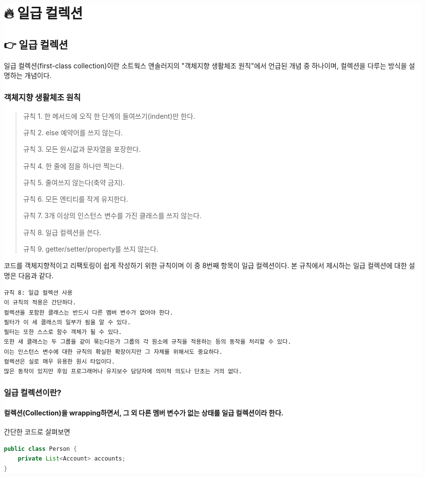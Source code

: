 # **🔥 일급 컬렉션**

## **👉 일급 컬렉션**

일급 컬렉션(first-class collection)이란 소트웍스 앤솔러지의 "객체지향 생활체조 원칙"에서 언급된 개념 중 하나이며, 컬렉션을 다루는 방식을 설명하는 개념이다.

### **객체지향 생활체조 원칙**

> 규칙 1. 한 메서드에 오직 한 단계의 들여쓰기(indent)만 한다.
>
> 규칙 2. else 예약어를 쓰지 않는다.
>
> 규칙 3. 모든 원시값과 문자열을 포장한다.
>
> 규칙 4. 한 줄에 점을 하나만 찍는다.
>
> 규칙 5. 줄여쓰지 않는다(축약 금지).
>
> 규칙 6. 모든 엔티티를 작게 유지한다.
>
> 규칙 7. 3개 이상의 인스턴스 변수를 가진 클래스를 쓰지 않는다.
>
> 규칙 8. 일급 컬렉션을 쓴다.
>
> 규칙 9. getter/setter/property를 쓰지 않는다.

코드를 객체지향적이고 리팩토링이 쉽게 작성하기 위한 규칙이며 이 중 8번째 항목이 일급 컬렉션이다. 본 규칙에서 제시하는 일급 컬렉션에 대한 설명은 다음과 같다.

```
규칙 8: 일급 컬렉션 사용
이 규칙의 적용은 간단하다.
컬렉션을 포함한 클래스는 반드시 다른 멤버 변수가 없어야 한다.
필터가 이 세 클래스의 일부가 됨을 알 수 있다.
필터는 또한 스스로 함수 객체가 될 수 있다.
또한 새 클래스는 두 그룹을 같이 묶는다든가 그룹의 각 원소에 규칙을 적용하는 등의 동작을 처리할 수 있다.
이는 인스턴스 변수에 대한 규칙의 확실한 확장이지만 그 자체를 위해서도 중요하다.
컬렉션은 실로 매우 유용한 원시 타입이다.
많은 동작이 있지만 후임 프로그래머나 유지보수 담당자에 의미적 의도나 단초는 거의 없다.
```

### **일급 컬렉션이란?**

#### **컬렉션(Collection)을 wrapping하면서, 그 외 다른 멤버 변수가 없는 상태를 일급 컬렉션이라 한다.**

간단한 코드로 살펴보면

```java
public class Person {
    private List<Account> accounts;
}
```
